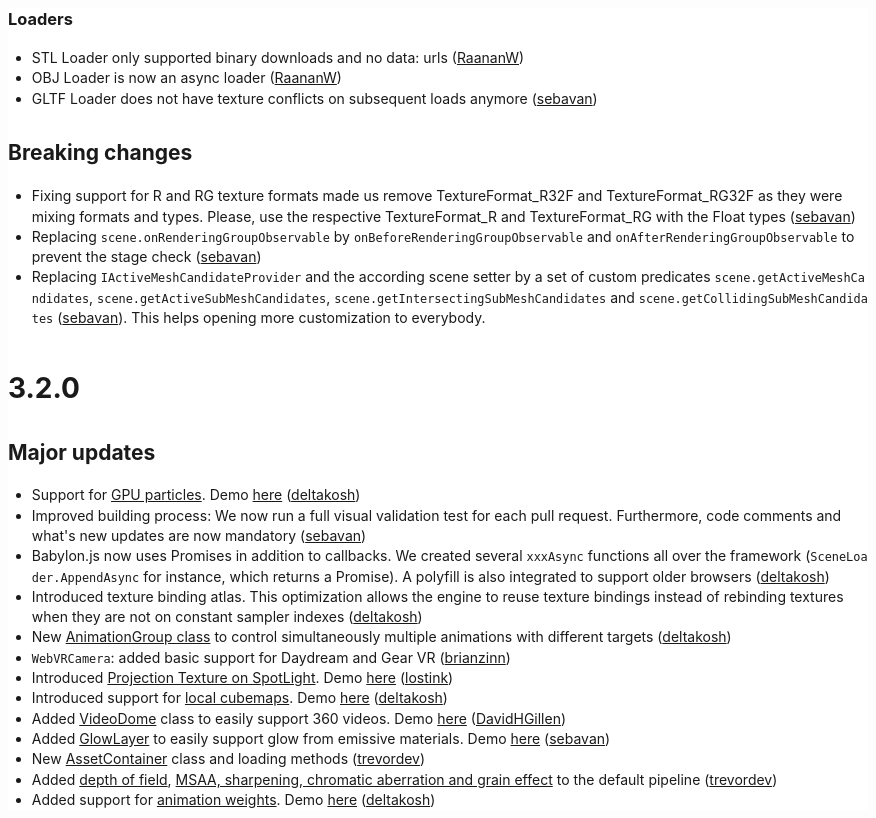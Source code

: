 ### Loaders

- STL Loader only supported binary downloads and no data: urls ([RaananW](https://github.com/RaananW))
- OBJ Loader is now an async loader ([RaananW](https://github.com/RaananW))
- GLTF Loader does not have texture conflicts on subsequent loads anymore ([sebavan](http://www.github.com/sebavan))

## Breaking changes

- Fixing support for R and RG texture formats made us remove TextureFormat_R32F and TextureFormat_RG32F as they were mixing formats and types. Please, use the respective TextureFormat_R and TextureFormat_RG with the Float types ([sebavan](http://www.github.com/sebavan))
- Replacing `scene.onRenderingGroupObservable` by `onBeforeRenderingGroupObservable` and `onAfterRenderingGroupObservable` to prevent the stage check ([sebavan](http://www.github.com/sebavan))
- Replacing `IActiveMeshCandidateProvider` and the according scene setter by a set of custom predicates `scene.getActiveMeshCandidates`, `scene.getActiveSubMeshCandidates`, `scene.getIntersectingSubMeshCandidates` and `scene.getCollidingSubMeshCandidates` ([sebavan](http://www.github.com/sebavan)). This helps opening more customization to everybody.

# 3.2.0

## Major updates

- Support for [GPU particles](https://doc.babylonjs.com/babylon101/particles#gpu-particles). Demo [here](https://www.babylonjs-playground.com/frame.html#PU4WYI#14) ([deltakosh](https://github.com/deltakosh))
- Improved building process: We now run a full visual validation test for each pull request. Furthermore, code comments and what's new updates are now mandatory ([sebavan](https://github.com/sebavan))
- Babylon.js now uses Promises in addition to callbacks. We created several `xxxAsync` functions all over the framework (`SceneLoader.AppendAsync` for instance, which returns a Promise). A polyfill is also integrated to support older browsers ([deltakosh](https://github.com/deltakosh))
- Introduced texture binding atlas. This optimization allows the engine to reuse texture bindings instead of rebinding textures when they are not on constant sampler indexes ([deltakosh](https://github.com/deltakosh))
- New [AnimationGroup class](//doc.babylonjs.com/how_to/group) to control simultaneously multiple animations with different targets ([deltakosh](https://github.com/deltakosh))
- `WebVRCamera`: added basic support for Daydream and Gear VR ([brianzinn](https://github.com/brianzinn))
- Introduced [Projection Texture on SpotLight](//doc.babylonjs.com/babylon101/lights#projection-texture). Demo [here](https://www.babylonjs-playground.com/frame.html#CQNGRK) ([lostink](https://github.com/lostink))
- Introduced support for [local cubemaps](//doc.babylonjs.com/how_to/reflect#using-local-cubemap-mode). Demo [here](https://www.babylonjs-playground.com/frame.html#RNASML#4) ([deltakosh](https://github.com/deltakosh))
- Added [VideoDome](//doc.babylonjs.com/how_to/360videodome) class to easily support 360 videos. Demo [here](https://www.babylonjs-playground.com/frame.html#1E9JQ8#7) ([DavidHGillen](https://github.com/DavidHGillen))
- Added [GlowLayer](https://doc.babylonjs.com/how_to/glow_layer) to easily support glow from emissive materials. Demo [here](http://www.babylonjs.com/demos/GlowLayer/) ([sebavan](https://github.com/sebavan))
- New [AssetContainer](//doc.babylonjs.com/how_to/how_to_use_assetcontainer) class and loading methods ([trevordev](https://github.com/trevordev))
- Added [depth of field](https://www.babylonjs-playground.com/frame.html#8F5HYV#9), [MSAA, sharpening, chromatic aberration and grain effect](https://www.babylonjs-playground.com/#Y3C0HQ#146) to the default pipeline ([trevordev](https://github.com/trevordev))
- Added support for [animation weights](//doc.babylonjs.com/babylon101/animations#animation-weights). Demo [here](https://www.babylonjs-playground.com/#LL5BIQ) ([deltakosh](https://github.com/deltakosh))